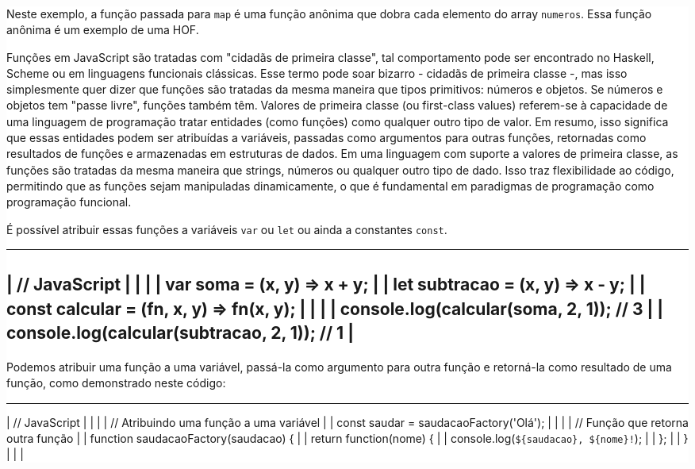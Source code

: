  Neste exemplo, a função passada para `map` é uma função anônima que dobra cada elemento do array `numeros`. Essa função anônima é
um exemplo de uma HOF.

 Funções em JavaScript são tratadas com "cidadãs de primeira classe", tal comportamento pode ser encontrado no Haskell, Scheme ou
em linguagens funcionais clássicas. Esse termo pode soar bizarro - cidadãs de primeira classe -, mas isso simplesmente quer dizer
que funções são tratadas da mesma maneira que tipos primitivos: números e objetos. Se números e objetos tem "passe livre", funções
também têm. Valores de primeira classe (ou first-class values) referem-se à capacidade de uma linguagem de programação tratar
entidades (como funções) como qualquer outro tipo de valor. Em resumo, isso significa que essas entidades podem ser atribuídas a
variáveis, passadas como argumentos para outras funções, retornadas como resultados de funções e armazenadas em estruturas de dados.
Em uma linguagem com suporte a valores de primeira classe,
as funções são tratadas da mesma maneira que strings, números ou qualquer outro tipo de dado. Isso traz flexibilidade ao código,
permitindo que as funções sejam manipuladas dinamicamente, o que é fundamental em paradigmas de programação como programação funcional.

 É possível atribuir essas funções a variáveis `var` ou `let` ou ainda a constantes `const`.
 ______________________________________________
| // JavaScript                                |
|                                              |
| var soma = (x, y) => x + y;                  |
| let subtracao = (x, y) => x - y;             |
| const calcular = (fn, x, y) => fn(x, y);     |
|                                              |
| console.log(calcular(soma, 2, 1)); // 3      |
| console.log(calcular(subtracao, 2, 1)); // 1 |
 ----------------------------------------------

 Podemos atribuir uma função a uma variável, passá-la como argumento para outra função e retorná-la como resultado de uma função,
como demonstrado neste código:
 _________________________________________________________
| // JavaScript                                           |
|                                                         |
| // Atribuindo uma função a uma variável                 |
| const saudar = saudacaoFactory('Olá');                  |
|                                                         |
| // Função que retorna outra função                      |
| function saudacaoFactory(saudacao) {                    |
|   return function(nome) {                               |
|     console.log(`${saudacao}, ${nome}!`);               |
|   };                                                    |
| }                                                       |
|                                                         |